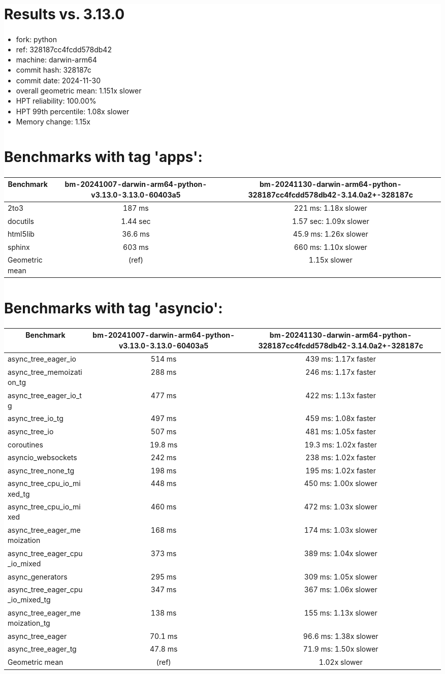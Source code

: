 # Results vs. 3.13.0

- fork: python
- ref: 328187cc4fcdd578db42
- machine: darwin-arm64
- commit hash: 328187c
- commit date: 2024-11-30
- overall geometric mean: 1.151x slower
- HPT reliability: 100.00%
- HPT 99th percentile: 1.08x slower
- Memory change: 1.15x

Benchmarks with tag 'apps':
===========================

| Benchmark      | bm-20241007-darwin-arm64-python-v3.13.0-3.13.0-60403a5 | bm-20241130-darwin-arm64-python-328187cc4fcdd578db42-3.14.0a2+-328187c |
|----------------|:------------------------------------------------------:|:----------------------------------------------------------------------:|
| 2to3           | 187 ms                                                 | 221 ms: 1.18x slower                                                   |
| docutils       | 1.44 sec                                               | 1.57 sec: 1.09x slower                                                 |
| html5lib       | 36.6 ms                                                | 45.9 ms: 1.26x slower                                                  |
| sphinx         | 603 ms                                                 | 660 ms: 1.10x slower                                                   |
| Geometric mean | (ref)                                                  | 1.15x slower                                                           |

Benchmarks with tag 'asyncio':
==============================

| Benchmark                        | bm-20241007-darwin-arm64-python-v3.13.0-3.13.0-60403a5 | bm-20241130-darwin-arm64-python-328187cc4fcdd578db42-3.14.0a2+-328187c |
|----------------------------------|:------------------------------------------------------:|:----------------------------------------------------------------------:|
| async_tree_eager_io              | 514 ms                                                 | 439 ms: 1.17x faster                                                   |
| async_tree_memoization_tg        | 288 ms                                                 | 246 ms: 1.17x faster                                                   |
| async_tree_eager_io_tg           | 477 ms                                                 | 422 ms: 1.13x faster                                                   |
| async_tree_io_tg                 | 497 ms                                                 | 459 ms: 1.08x faster                                                   |
| async_tree_io                    | 507 ms                                                 | 481 ms: 1.05x faster                                                   |
| coroutines                       | 19.8 ms                                                | 19.3 ms: 1.02x faster                                                  |
| asyncio_websockets               | 242 ms                                                 | 238 ms: 1.02x faster                                                   |
| async_tree_none_tg               | 198 ms                                                 | 195 ms: 1.02x faster                                                   |
| async_tree_cpu_io_mixed_tg       | 448 ms                                                 | 450 ms: 1.00x slower                                                   |
| async_tree_cpu_io_mixed          | 460 ms                                                 | 472 ms: 1.03x slower                                                   |
| async_tree_eager_memoization     | 168 ms                                                 | 174 ms: 1.03x slower                                                   |
| async_tree_eager_cpu_io_mixed    | 373 ms                                                 | 389 ms: 1.04x slower                                                   |
| async_generators                 | 295 ms                                                 | 309 ms: 1.05x slower                                                   |
| async_tree_eager_cpu_io_mixed_tg | 347 ms                                                 | 367 ms: 1.06x slower                                                   |
| async_tree_eager_memoization_tg  | 138 ms                                                 | 155 ms: 1.13x slower                                                   |
| async_tree_eager                 | 70.1 ms                                                | 96.6 ms: 1.38x slower                                                  |
| async_tree_eager_tg              | 47.8 ms                                                | 71.9 ms: 1.50x slower                                                  |
| Geometric mean                   | (ref)                                                  | 1.02x slower                                                           |
